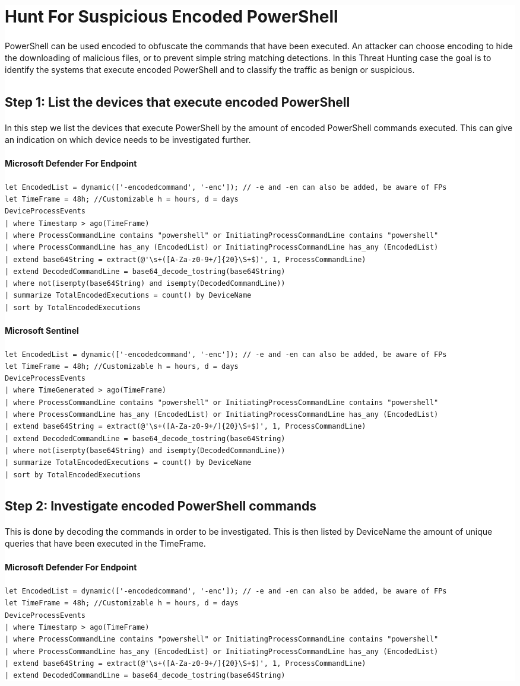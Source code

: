 # Hunt For Suspicious Encoded PowerShell

PowerShell can be used encoded to obfuscate the commands that have been executed. An attacker can choose encoding to hide the downloading of malicious files, or to prevent simple string matching detections. In this Threat Hunting case the goal is to identify the systems that execute encoded PowerShell and to classify the traffic as benign or suspicious.
## Step 1: List the devices that execute encoded PowerShell

In this step we list the devices that execute PowerShell by the amount of encoded PowerShell commands executed. This can give an indication on which device needs to be investigated further. 
#### Microsoft Defender For Endpoint
```kusto
let EncodedList = dynamic(['-encodedcommand', '-enc']); // -e and -en can also be added, be aware of FPs
let TimeFrame = 48h; //Customizable h = hours, d = days
DeviceProcessEvents
| where Timestamp > ago(TimeFrame)
| where ProcessCommandLine contains "powershell" or InitiatingProcessCommandLine contains "powershell"
| where ProcessCommandLine has_any (EncodedList) or InitiatingProcessCommandLine has_any (EncodedList)
| extend base64String = extract(@'\s+([A-Za-z0-9+/]{20}\S+$)', 1, ProcessCommandLine)
| extend DecodedCommandLine = base64_decode_tostring(base64String)
| where not(isempty(base64String) and isempty(DecodedCommandLine))
| summarize TotalEncodedExecutions = count() by DeviceName
| sort by TotalEncodedExecutions
```
#### Microsoft Sentinel
```kusto
let EncodedList = dynamic(['-encodedcommand', '-enc']); // -e and -en can also be added, be aware of FPs
let TimeFrame = 48h; //Customizable h = hours, d = days
DeviceProcessEvents
| where TimeGenerated > ago(TimeFrame)
| where ProcessCommandLine contains "powershell" or InitiatingProcessCommandLine contains "powershell"
| where ProcessCommandLine has_any (EncodedList) or InitiatingProcessCommandLine has_any (EncodedList)
| extend base64String = extract(@'\s+([A-Za-z0-9+/]{20}\S+$)', 1, ProcessCommandLine)
| extend DecodedCommandLine = base64_decode_tostring(base64String)
| where not(isempty(base64String) and isempty(DecodedCommandLine))
| summarize TotalEncodedExecutions = count() by DeviceName
| sort by TotalEncodedExecutions
```
## Step 2: Investigate encoded PowerShell commands

This is done by decoding the commands in order to be investigated. This is then listed by DeviceName the amount of unique queries that have been executed in the TimeFrame. 
#### Microsoft Defender For Endpoint
```kusto
let EncodedList = dynamic(['-encodedcommand', '-enc']); // -e and -en can also be added, be aware of FPs
let TimeFrame = 48h; //Customizable h = hours, d = days
DeviceProcessEvents
| where Timestamp > ago(TimeFrame)
| where ProcessCommandLine contains "powershell" or InitiatingProcessCommandLine contains "powershell"
| where ProcessCommandLine has_any (EncodedList) or InitiatingProcessCommandLine has_any (EncodedList)
| extend base64String = extract(@'\s+([A-Za-z0-9+/]{20}\S+$)', 1, ProcessCommandLine)
| extend DecodedCommandLine = base64_decode_tostring(base64String)
```